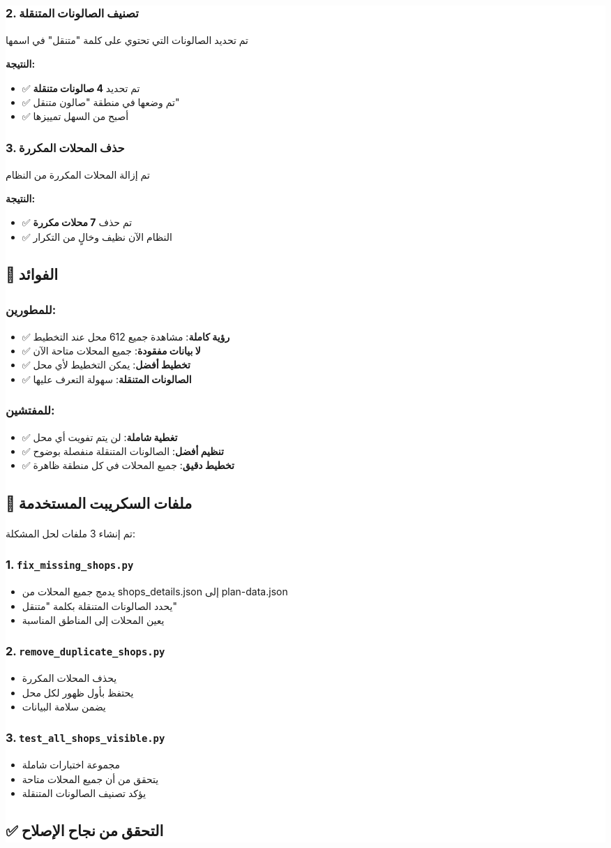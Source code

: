 ### 2. تصنيف الصالونات المتنقلة
تم تحديد الصالونات التي تحتوي على كلمة "متنقل" في اسمها

**النتيجة:**
- ✅ تم تحديد **4 صالونات متنقلة**
- ✅ تم وضعها في منطقة "صالون متنقل"
- ✅ أصبح من السهل تمييزها

### 3. حذف المحلات المكررة
تم إزالة المحلات المكررة من النظام

**النتيجة:**
- ✅ تم حذف **7 محلات مكررة**
- ✅ النظام الآن نظيف وخالٍ من التكرار

## 🚀 الفوائد

### للمطورين:
- ✅ **رؤية كاملة**: مشاهدة جميع 612 محل عند التخطيط
- ✅ **لا بيانات مفقودة**: جميع المحلات متاحة الآن
- ✅ **تخطيط أفضل**: يمكن التخطيط لأي محل
- ✅ **الصالونات المتنقلة**: سهولة التعرف عليها

### للمفتشين:
- ✅ **تغطية شاملة**: لن يتم تفويت أي محل
- ✅ **تنظيم أفضل**: الصالونات المتنقلة منفصلة بوضوح
- ✅ **تخطيط دقيق**: جميع المحلات في كل منطقة ظاهرة

## 📝 ملفات السكريبت المستخدمة

تم إنشاء 3 ملفات لحل المشكلة:

### 1. `fix_missing_shops.py`
- يدمج جميع المحلات من shops_details.json إلى plan-data.json
- يحدد الصالونات المتنقلة بكلمة "متنقل"
- يعين المحلات إلى المناطق المناسبة

### 2. `remove_duplicate_shops.py`
- يحذف المحلات المكررة
- يحتفظ بأول ظهور لكل محل
- يضمن سلامة البيانات

### 3. `test_all_shops_visible.py`
- مجموعة اختبارات شاملة
- يتحقق من أن جميع المحلات متاحة
- يؤكد تصنيف الصالونات المتنقلة

## ✅ التحقق من نجاح الإصلاح

